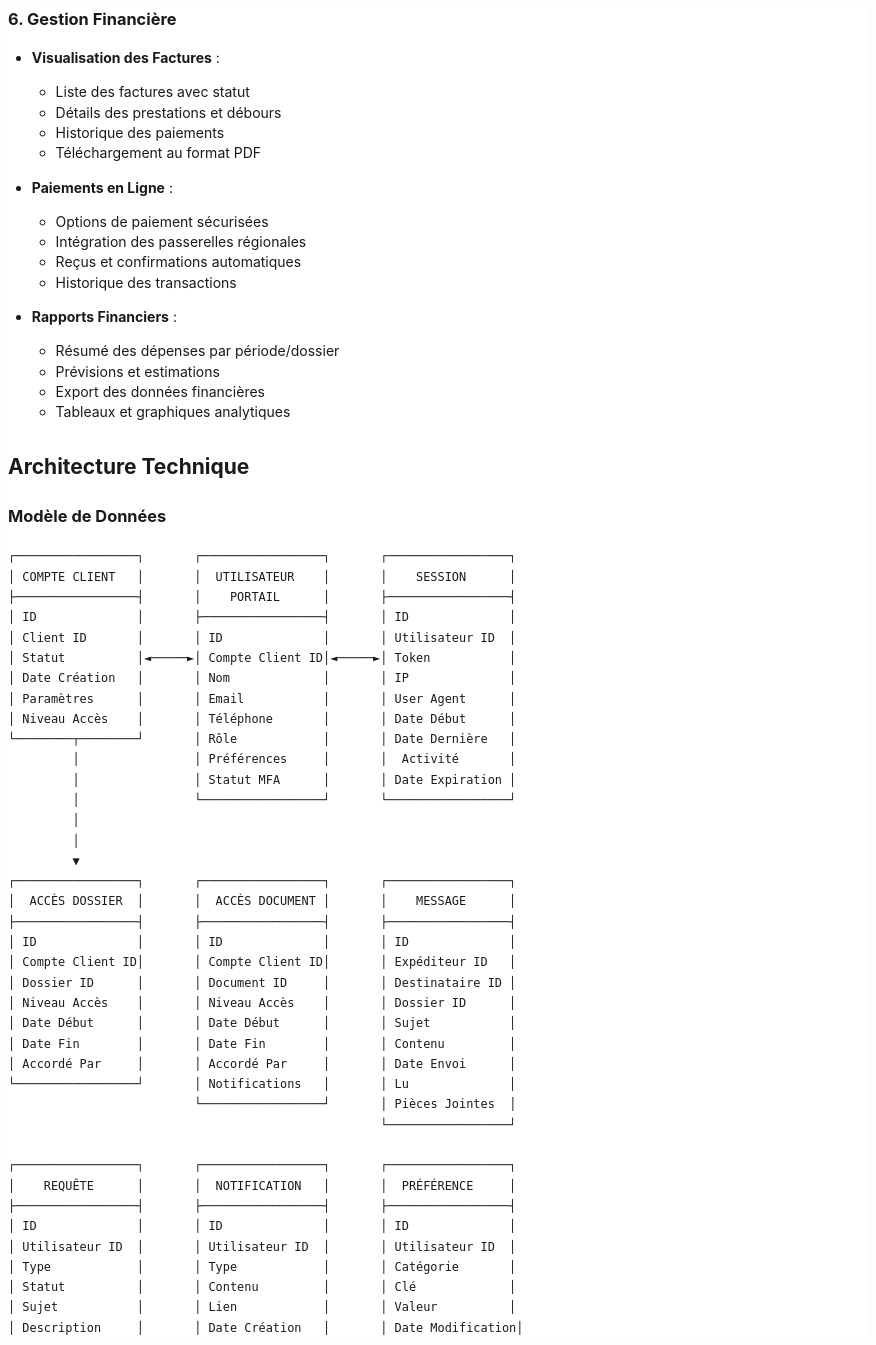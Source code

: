 ### 6. Gestion Financière

- **Visualisation des Factures** :
  - Liste des factures avec statut
  - Détails des prestations et débours
  - Historique des paiements
  - Téléchargement au format PDF

- **Paiements en Ligne** :
  - Options de paiement sécurisées
  - Intégration des passerelles régionales
  - Reçus et confirmations automatiques
  - Historique des transactions

- **Rapports Financiers** :
  - Résumé des dépenses par période/dossier
  - Prévisions et estimations
  - Export des données financières
  - Tableaux et graphiques analytiques

## Architecture Technique

### Modèle de Données

```
┌─────────────────┐       ┌─────────────────┐       ┌─────────────────┐
│ COMPTE CLIENT   │       │  UTILISATEUR    │       │    SESSION      │
├─────────────────┤       │    PORTAIL      │       ├─────────────────┤
│ ID              │       ├─────────────────┤       │ ID              │
│ Client ID       │       │ ID              │       │ Utilisateur ID  │
│ Statut          │◄─────►│ Compte Client ID│◄─────►│ Token           │
│ Date Création   │       │ Nom             │       │ IP              │
│ Paramètres      │       │ Email           │       │ User Agent      │
│ Niveau Accès    │       │ Téléphone       │       │ Date Début      │
└────────┬────────┘       │ Rôle            │       │ Date Dernière   │
         │                │ Préférences     │       │  Activité       │
         │                │ Statut MFA      │       │ Date Expiration │
         │                └─────────────────┘       └─────────────────┘
         │
         │
         ▼
┌─────────────────┐       ┌─────────────────┐       ┌─────────────────┐
│  ACCÈS DOSSIER  │       │  ACCÈS DOCUMENT │       │    MESSAGE      │
├─────────────────┤       ├─────────────────┤       ├─────────────────┤
│ ID              │       │ ID              │       │ ID              │
│ Compte Client ID│       │ Compte Client ID│       │ Expéditeur ID   │
│ Dossier ID      │       │ Document ID     │       │ Destinataire ID │
│ Niveau Accès    │       │ Niveau Accès    │       │ Dossier ID      │
│ Date Début      │       │ Date Début      │       │ Sujet           │
│ Date Fin        │       │ Date Fin        │       │ Contenu         │
│ Accordé Par     │       │ Accordé Par     │       │ Date Envoi      │
└─────────────────┘       │ Notifications   │       │ Lu              │
                          └─────────────────┘       │ Pièces Jointes  │
                                                    └─────────────────┘

┌─────────────────┐       ┌─────────────────┐       ┌─────────────────┐
│    REQUÊTE      │       │  NOTIFICATION   │       │  PRÉFÉRENCE     │
├─────────────────┤       ├─────────────────┤       ├─────────────────┤
│ ID              │       │ ID              │       │ ID              │
│ Utilisateur ID  │       │ Utilisateur ID  │       │ Utilisateur ID  │
│ Type            │       │ Type            │       │ Catégorie       │
│ Statut          │       │ Contenu         │       │ Clé             │
│ Sujet           │       │ Lien            │       │ Valeur          │
│ Description     │       │ Date Création   │       │ Date Modification│
```